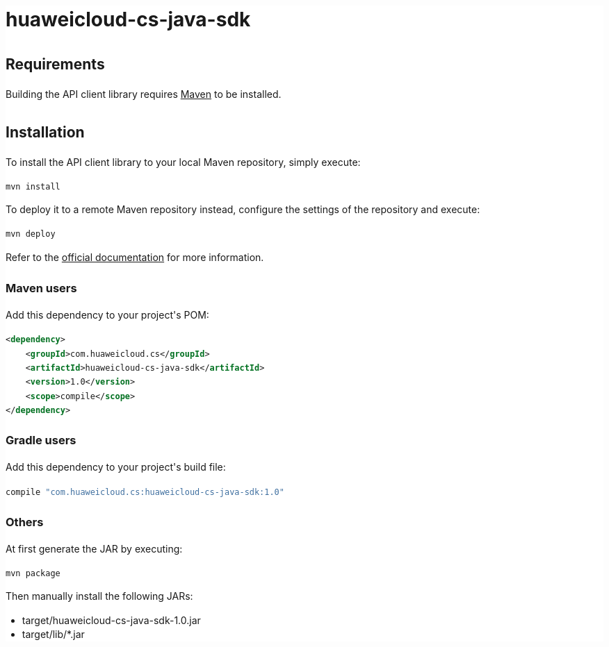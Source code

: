 # huaweicloud-cs-java-sdk

## Requirements

Building the API client library requires [Maven](https://maven.apache.org/) to be installed.

## Installation

To install the API client library to your local Maven repository, simply execute:

```shell
mvn install
```

To deploy it to a remote Maven repository instead, configure the settings of the repository and execute:

```shell
mvn deploy
```

Refer to the [official documentation](https://maven.apache.org/plugins/maven-deploy-plugin/usage.html) for more information.

### Maven users

Add this dependency to your project's POM:

```xml
<dependency>
    <groupId>com.huaweicloud.cs</groupId>
    <artifactId>huaweicloud-cs-java-sdk</artifactId>
    <version>1.0</version>
    <scope>compile</scope>
</dependency>
```

### Gradle users

Add this dependency to your project's build file:

```groovy
compile "com.huaweicloud.cs:huaweicloud-cs-java-sdk:1.0"
```

### Others

At first generate the JAR by executing:

    mvn package

Then manually install the following JARs:

* target/huaweicloud-cs-java-sdk-1.0.jar
* target/lib/*.jar
